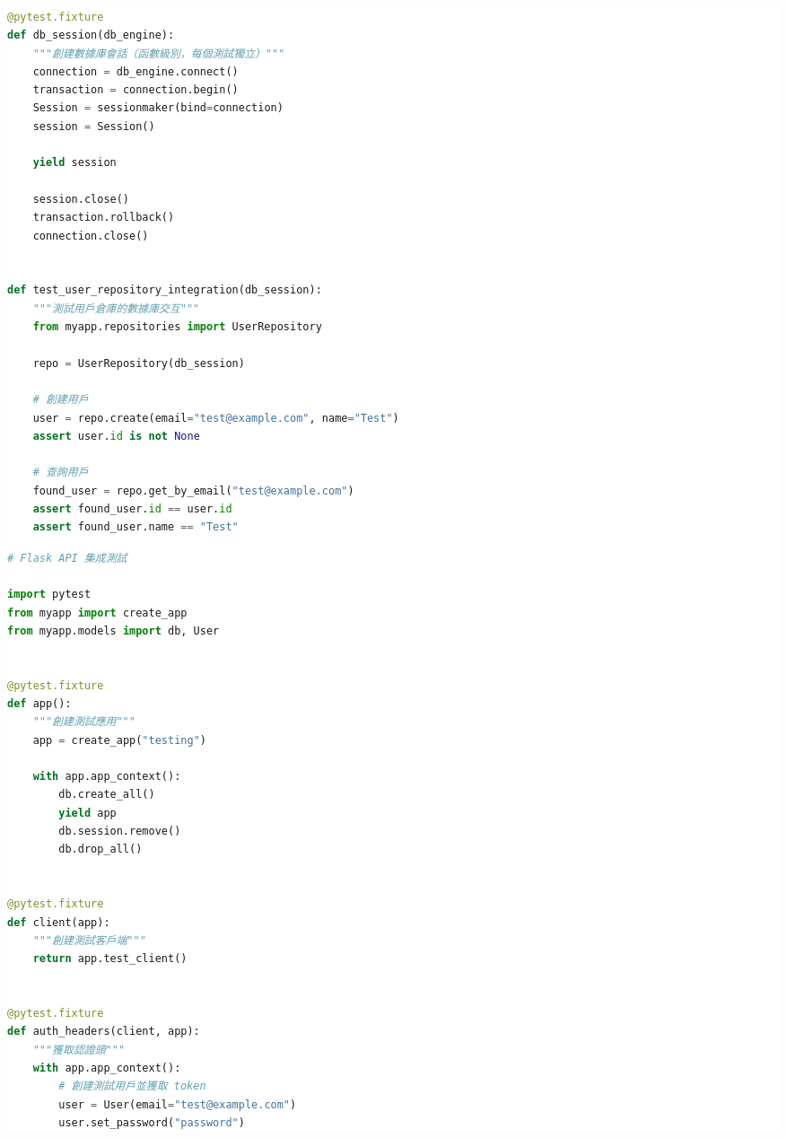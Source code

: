 ```python
@pytest.fixture
def db_session(db_engine):
    """創建數據庫會話（函數級別，每個測試獨立）"""
    connection = db_engine.connect()
    transaction = connection.begin()
    Session = sessionmaker(bind=connection)
    session = Session()
    
    yield session
    
    session.close()
    transaction.rollback()
    connection.close()


def test_user_repository_integration(db_session):
    """測試用戶倉庫的數據庫交互"""
    from myapp.repositories import UserRepository
    
    repo = UserRepository(db_session)
    
    # 創建用戶
    user = repo.create(email="test@example.com", name="Test")
    assert user.id is not None
    
    # 查詢用戶
    found_user = repo.get_by_email("test@example.com")
    assert found_user.id == user.id
    assert found_user.name == "Test"
```

```python
# Flask API 集成測試

import pytest
from myapp import create_app
from myapp.models import db, User


@pytest.fixture
def app():
    """創建測試應用"""
    app = create_app("testing")
    
    with app.app_context():
        db.create_all()
        yield app
        db.session.remove()
        db.drop_all()


@pytest.fixture
def client(app):
    """創建測試客戶端"""
    return app.test_client()


@pytest.fixture
def auth_headers(client, app):
    """獲取認證頭"""
    with app.app_context():
        # 創建測試用戶並獲取 token
        user = User(email="test@example.com")
        user.set_password("password")
```
